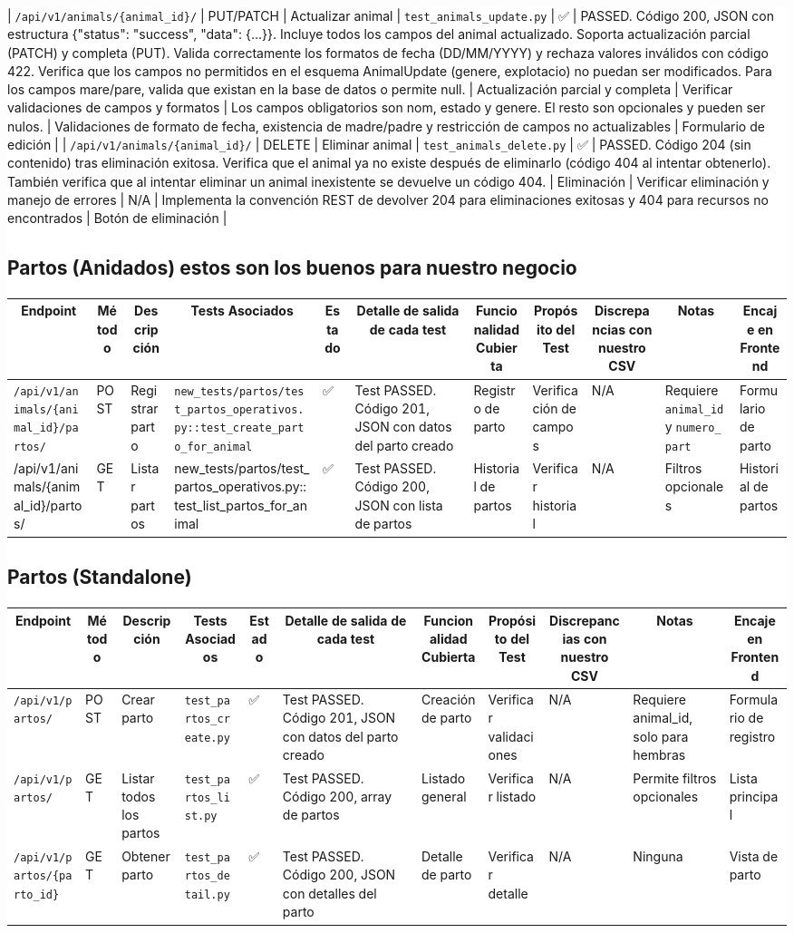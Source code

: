 | `/api/v1/animals/{animal_id}/` | PUT/PATCH | Actualizar animal | `test_animals_update.py` | ✅     | PASSED. Código 200, JSON con estructura {"status": "success", "data": {...}}. Incluye todos los campos del animal actualizado. Soporta actualización parcial (PATCH) y completa (PUT). Valida correctamente los formatos de fecha (DD/MM/YYYY) y rechaza valores inválidos con código 422. Verifica que los campos no permitidos en el esquema AnimalUpdate (genere, explotacio) no puedan ser modificados. Para los campos mare/pare, valida que existan en la base de datos o permite null. | Actualización parcial y completa       | Verificar validaciones de campos y formatos                  | Los campos obligatorios son nom, estado y genere. El resto son opcionales y pueden ser nulos. | Validaciones de formato de fecha, existencia de madre/padre y restricción de campos no actualizables         | Formulario de edición                                                                                   |
| `/api/v1/animals/{animal_id}/` | DELETE    | Eliminar animal   | `test_animals_delete.py` | ✅     | PASSED. Código 204 (sin contenido) tras eliminación exitosa. Verifica que el animal ya no existe después de eliminarlo (código 404 al intentar obtenerlo). También verifica que al intentar eliminar un animal inexistente se devuelve un código 404.                                                                                                                                                                                                                                       | Eliminación                            | Verificar eliminación y manejo de errores                   | N/A                                                                                           | Implementa la convención REST de devolver 204 para eliminaciones exitosas y 404 para recursos no encontrados | Botón de eliminación                                                                                   |

## Partos (Anidados) estos son los buenos para nuestro negocio

| Endpoint                                | Método | Descripción    | Tests Asociados                                                              | Estado | Detalle de salida de cada test                            | Funcionalidad Cubierta | Propósito del Test     | Discrepancias con nuestro CSV | Notas                                    | Encaje en Frontend  |
| --------------------------------------- | ------- | --------------- | ---------------------------------------------------------------------------- | ------ | --------------------------------------------------------- | ---------------------- | ----------------------- | ----------------------------- | ---------------------------------------- | ------------------- |
| `/api/v1/animals/{animal_id}/partos/` | POST    | Registrar parto | `new_tests/partos/test_partos_operativos.py::test_create_parto_for_animal` | ✅     | Test PASSED. Código 201, JSON con datos del parto creado | Registro de parto      | Verificación de campos | N/A                           | Requiere `animal_id` y `numero_part` | Formulario de parto |
| /api/v1/animals/{animal_id}/partos/     | GET     | Listar partos   | new_tests/partos/test_partos_operativos.py::test_list_partos_for_animal      | ✅     | Test PASSED. Código 200, JSON con lista de partos        | Historial de partos    | Verificar historial     | N/A                           | Filtros opcionales                       | Historial de partos |

## Partos (Standalone)

| Endpoint                      | Método | Descripción              | Tests Asociados                            | Estado | Detalle de salida de cada test                                                                 | Funcionalidad Cubierta         | Propósito del Test                                                   | Discrepancias con nuestro CSV | Notas                                            | Encaje en Frontend                     |
| ----------------------------- | ------- | ------------------------- | ------------------------------------------ | ------ | ---------------------------------------------------------------------------------------------- | ------------------------------ | --------------------------------------------------------------------- | ----------------------------- | ------------------------------------------------ | -------------------------------------- |
| `/api/v1/partos/`           | POST    | Crear parto               | `test_partos_create.py`                  | ✅     | Test PASSED. Código 201, JSON con datos del parto creado                                      | Creación de parto             | Verificar validaciones                                                | N/A                           | Requiere animal_id, solo para hembras            | Formulario de registro                 |
| `/api/v1/partos/`           | GET     | Listar todos los partos   | `test_partos_list.py`                    | ✅     | Test PASSED. Código 200, array de partos                                                      | Listado general                | Verificar listado                                                     | N/A                           | Permite filtros opcionales                       | Lista principal                        |
| `/api/v1/partos/{parto_id}` | GET     | Obtener parto             | `test_partos_detail.py`                  | ✅     | Test PASSED. Código 200, JSON con detalles del parto                                          | Detalle de parto               | Verificar detalle                                                     | N/A                           | Ninguna                                          | Vista de parto                         |